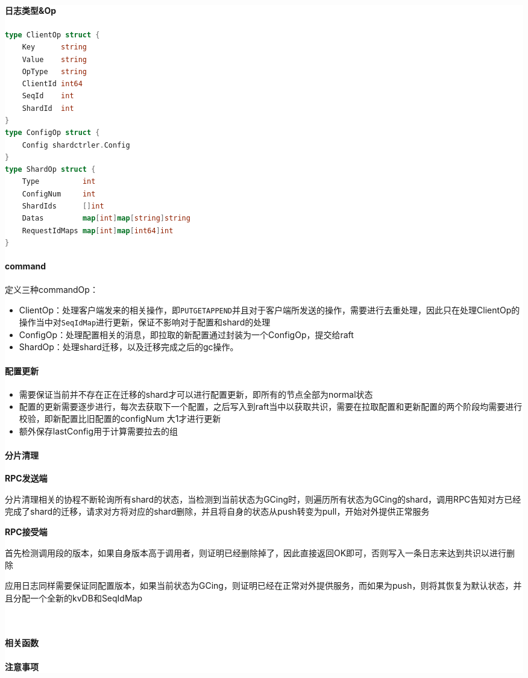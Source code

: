 #### 日志类型&Op

```go
type ClientOp struct {
	Key      string
	Value    string
	OpType   string
	ClientId int64
	SeqId    int
	ShardId  int
}
type ConfigOp struct {
	Config shardctrler.Config
}
type ShardOp struct {
	Type          int
	ConfigNum     int
	ShardIds      []int
	Datas         map[int]map[string]string
	RequestIdMaps map[int]map[int64]int
}
```

#### command

定义三种commandOp：

* ClientOp：处理客户端发来的相关操作，即`PUT`​ `GET`​ `APPEND`​并且对于客户端所发送的操作，需要进行去重处理，因此只在处理ClientOp的操作当中对`SeqIdMap`​进行更新，保证不影响对于配置和shard的处理
* ConfigOp：处理配置相关的消息，即拉取的新配置通过封装为一个ConfigOp，提交给raft
* ShardOp：处理shard迁移，以及迁移完成之后的gc操作。

#### 配置更新

* 需要保证当前并不存在正在迁移的shard才可以进行配置更新，即所有的节点全部为normal状态
* 配置的更新需要逐步进行，每次去获取下一个配置，之后写入到raft当中以获取共识，需要在拉取配置和更新配置的两个阶段均需要进行校验，即新配置比旧配置的configNum 大1才进行更新
* 额外保存lastConfig用于计算需要拉去的组

#### 分片清理

**RPC发送端**

分片清理相关的协程不断轮询所有shard的状态，当检测到当前状态为GCing时，则遍历所有状态为GCing的shard，调用RPC告知对方已经完成了shard的迁移，请求对方将对应的shard删除，并且将自身的状态从push转变为pull，开始对外提供正常服务

**RPC接受端**​

首先检测调用段的版本，如果自身版本高于调用者，则证明已经删除掉了，因此直接返回OK即可，否则写入一条日志来达到共识以进行删除

应用日志同样需要保证同配置版本，如果当前状态为GCing，则证明已经在正常对外提供服务，而如果为push，则将其恢复为默认状态，并且分配一个全新的kvDB和SeqIdMap

‍

#### 相关函数

#### 注意事项
